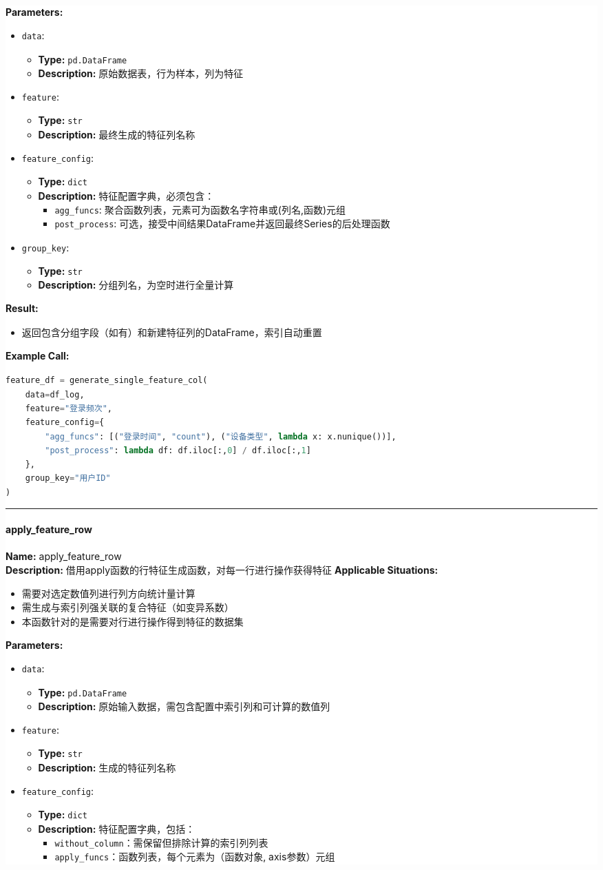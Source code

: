 **Parameters:**  
- `data`:  
  - ​**Type:** `pd.DataFrame`  
  - ​**Description:** 原始数据表，行为样本，列为特征

- `feature`:  
  - ​**Type:** `str`  
  - ​**Description:** 最终生成的特征列名称  

- `feature_config`:  
  - ​**Type:** `dict`  
  - ​**Description:** 特征配置字典，必须包含：  
    - `agg_funcs`: 聚合函数列表，元素可为函数名字符串或(列名,函数)元组  
    - `post_process`: 可选，接受中间结果DataFrame并返回最终Series的后处理函数  

- `group_key`:  
  - ​**Type:** `str`  
  - ​**Description:** 分组列名，为空时进行全量计算  

**Result:**  
- 返回包含分组字段（如有）和新建特征列的DataFrame，索引自动重置  

**Example Call:**  
```python
feature_df = generate_single_feature_col(
    data=df_log,
    feature="登录频次",
    feature_config={
        "agg_funcs": [("登录时间", "count"), ("设备类型", lambda x: x.nunique())],
        "post_process": lambda df: df.iloc[:,0] / df.iloc[:,1]
    },
    group_key="用户ID"
)
```
-----

#### apply_feature_row
**Name:** apply_feature_row  
**Description:** 借用apply函数的行特征生成函数，对每一行进行操作获得特征 
**Applicable Situations:**  
- 需要对选定数值列进行列方向统计量计算  
- 需生成与索引列强关联的复合特征（如变异系数）  
- 本函数针对的是需要对行进行操作得到特征的数据集

**Parameters:**  
- `data`:  
  - ​**Type:** `pd.DataFrame`  
  - ​**Description:** 原始输入数据，需包含配置中索引列和可计算的数值列  

- `feature`:  
  - ​**Type:** `str`  
  - ​**Description:** 生成的特征列名称  

- `feature_config`:  
  - ​**Type:** `dict`  
  - ​**Description:** 特征配置字典，包括：  
    - `without_column`：需保留但排除计算的索引列列表  
    - `apply_funcs`：函数列表，每个元素为（函数对象, axis参数）元组  
